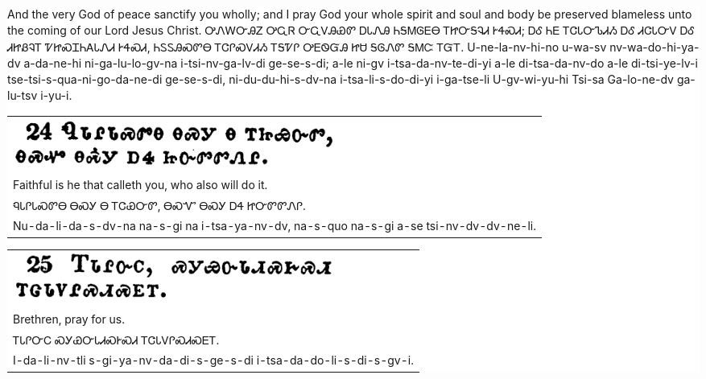 </tr>
<tr class="even">
<td>And the very God of peace sanctify you wholly; and I pray God your whole spirit and soul and body be preserved blameless unto the coming of our Lord Jesus Christ.</td>
</tr>
<tr class="odd">
<td>ᎤᏁᎳᏅᎯᏃ ᎤᏩᏒ ᏅᏩᏙᎯᏯᏛ ᎠᏓᏁᎯ ᏂᎦᎷᎶᎬᎾ ᎢᏥᏅᎦᎸᏗ ᎨᏎᏍᏗ; ᎠᎴ ᏂᎬ ᎢᏣᏓᏅᏖᏗᏱ ᎠᎴ ᏗᏣᏓᏅᏙ ᎠᎴ ᏗᏥᏰᎸᎢ ᏤᏥᏍᏆᏂᎪᏓᏁᏗ ᎨᏎᏍᏗ, ᏂᏚᏚᎯᏍᏛᎾ ᎢᏣᎵᏍᏙᏗᏱ ᎢᎦᏤᎵ ᎤᎬᏫᏳᎯ ᏥᏌ ᎦᎶᏁᏛ ᎦᎷᏨ ᎢᏳᎢ.</td>
</tr>
<tr class="even">
<td>U-ne-la-nv-hi-no u-wa-sv nv-wa-do-hi-ya-dv a-da-ne-hi ni-ga-lu-lo-gv-na i-tsi-nv-ga-lv-di ge-se-s-di; a-le ni-gv i-tsa-da-nv-te-di-yi a-le di-tsa-da-nv-do a-le di-tsi-ye-lv-i tse-tsi-s-qua-ni-go-da-ne-di ge-se-s-di, ni-du-du-hi-s-dv-na i-tsa-li-s-do-di-yi i-ga-tse-li U-gv-wi-yu-hi Tsi-sa Ga-lo-ne-dv ga-lu-tsv i-yu-i.</td>
</tr>
</tbody>
</table>

<table>
<tbody>
<tr class="odd">
<td><a href="130524.png"><img src="130524.png" width="400" /></a></td>
</tr>
<tr class="even">
<td>Faithful is he that calleth you, who also will do it.</td>
</tr>
<tr class="odd">
<td>ᏄᏓᎵᏓᏍᏛᎾ ᎾᏍᎩ Ꮎ ᎢᏣᏯᏅᏛ, ᎾᏍᏉ ᎾᏍᎩ ᎠᏎ ᏥᏅᏛᏛᏁᎵ.</td>
</tr>
<tr class="even">
<td>Nu-da-li-da-s-dv-na na-s-gi na i-tsa-ya-nv-dv, na-s-quo na-s-gi a-se tsi-nv-dv-dv-ne-li.</td>
</tr>
</tbody>
</table>

<table>
<tbody>
<tr class="odd">
<td><a href="130525.png"><img src="130525.png" width="400" /></a></td>
</tr>
<tr class="even">
<td>Brethren, pray for us.</td>
</tr>
<tr class="odd">
<td>ᎢᏓᎵᏅᏟ ᏍᎩᏯᏅᏓᏗᏍᎨᏍᏗ ᎢᏣᏓᏙᎵᏍᏗᏍᎬᎢ.</td>
</tr>
<tr class="even">
<td>I-da-li-nv-tli s-gi-ya-nv-da-di-s-ge-s-di i-tsa-da-do-li-s-di-s-gv-i.</td>
</tr>